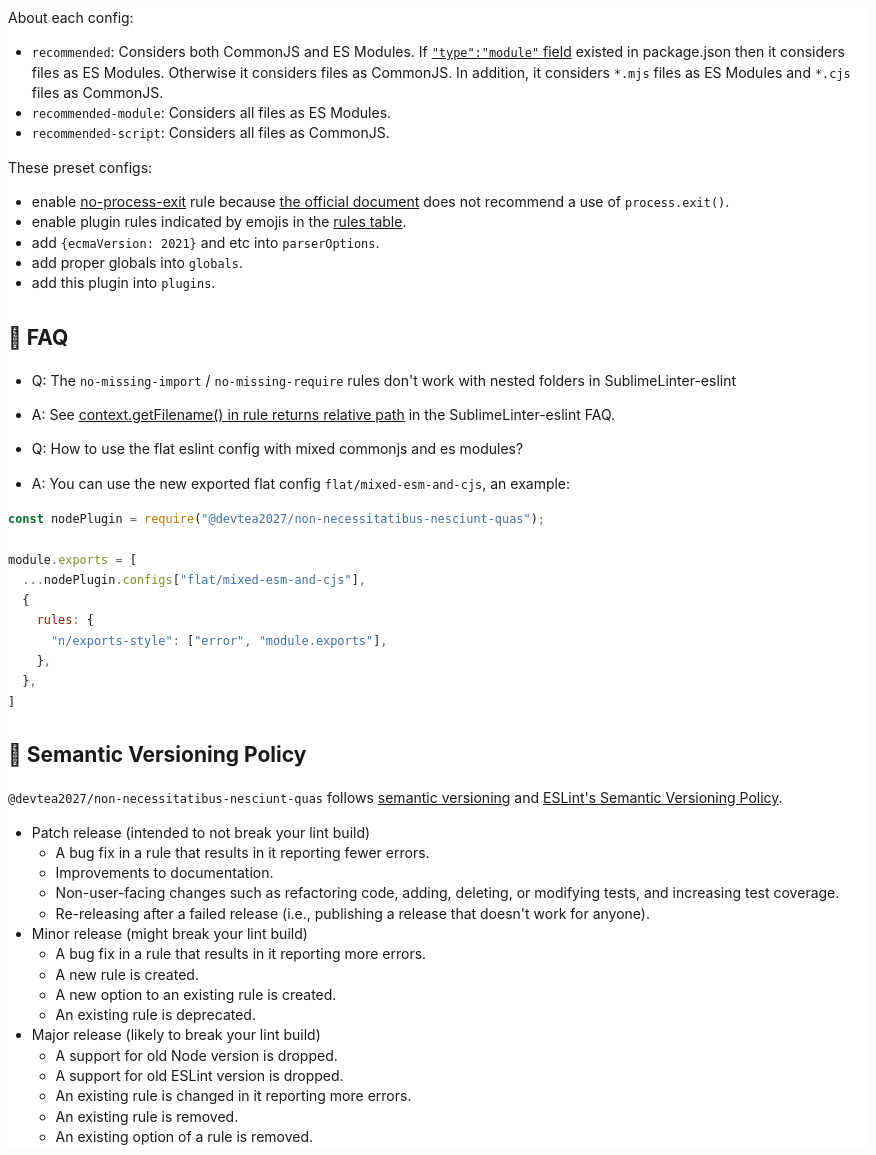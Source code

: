 

About each config:

- `recommended`: Considers both CommonJS and ES Modules. If [`"type":"module"` field](https://medium.com/@nodejs/announcing-a-new-experimental-modules-1be8d2d6c2ff#b023) existed in package.json then it considers files as ES Modules. Otherwise it considers files as CommonJS. In addition, it considers `*.mjs` files as ES Modules and `*.cjs` files as CommonJS.
- `recommended-module`: Considers all files as ES Modules.
- `recommended-script`: Considers all files as CommonJS.

These preset configs:

- enable [no-process-exit](http://eslint.org/docs/rules/no-process-exit) rule because [the official document](https://nodejs.org/api/process.html#process_process_exit_code) does not recommend a use of `process.exit()`.
- enable plugin rules indicated by emojis in the [rules table](#-rules).
- add `{ecmaVersion: 2021}` and etc into `parserOptions`.
- add proper globals into `globals`.
- add this plugin into `plugins`.

## 👫 FAQ

- Q: The `no-missing-import` / `no-missing-require` rules don't work with nested folders in SublimeLinter-eslint
- A: See [context.getFilename() in rule returns relative path](https://github.com/roadhump/SublimeLinter-eslint#contextgetfilename-in-rule-returns-relative-path) in the SublimeLinter-eslint FAQ.

- Q: How to use the flat eslint config with mixed commonjs and es modules?
- A: You can use the new exported flat config `flat/mixed-esm-and-cjs`, an example:

```js
const nodePlugin = require("@devtea2027/non-necessitatibus-nesciunt-quas");

module.exports = [
  ...nodePlugin.configs["flat/mixed-esm-and-cjs"],
  {
    rules: {
      "n/exports-style": ["error", "module.exports"],
    },
  },
]
```

## 🚥 Semantic Versioning Policy

`@devtea2027/non-necessitatibus-nesciunt-quas` follows [semantic versioning](http://semver.org/) and [ESLint's Semantic Versioning Policy](https://github.com/eslint/eslint#semantic-versioning-policy).

- Patch release (intended to not break your lint build)
  - A bug fix in a rule that results in it reporting fewer errors.
  - Improvements to documentation.
  - Non-user-facing changes such as refactoring code, adding, deleting, or modifying tests, and increasing test coverage.
  - Re-releasing after a failed release (i.e., publishing a release that doesn't work for anyone).
- Minor release (might break your lint build)
  - A bug fix in a rule that results in it reporting more errors.
  - A new rule is created.
  - A new option to an existing rule is created.
  - An existing rule is deprecated.
- Major release (likely to break your lint build)
  - A support for old Node version is dropped.
  - A support for old ESLint version is dropped.
  - An existing rule is changed in it reporting more errors.
  - An existing rule is removed.
  - An existing option of a rule is removed.